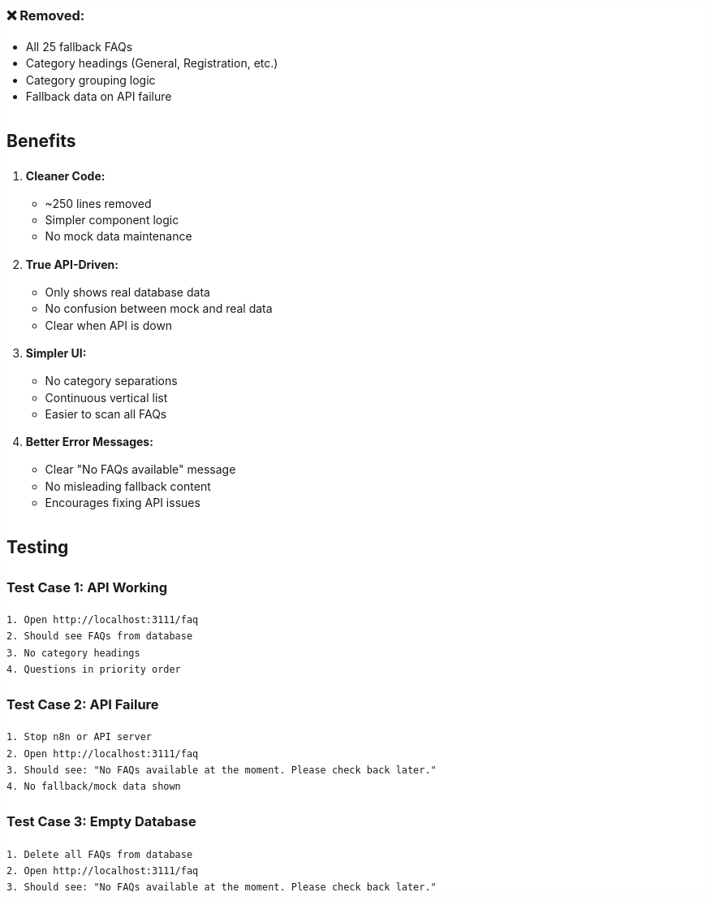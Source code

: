### ❌ Removed:
- All 25 fallback FAQs
- Category headings (General, Registration, etc.)
- Category grouping logic
- Fallback data on API failure

## Benefits

1. **Cleaner Code:**
   - ~250 lines removed
   - Simpler component logic
   - No mock data maintenance

2. **True API-Driven:**
   - Only shows real database data
   - No confusion between mock and real data
   - Clear when API is down

3. **Simpler UI:**
   - No category separations
   - Continuous vertical list
   - Easier to scan all FAQs

4. **Better Error Messages:**
   - Clear "No FAQs available" message
   - No misleading fallback content
   - Encourages fixing API issues

## Testing

### Test Case 1: API Working
```
1. Open http://localhost:3111/faq
2. Should see FAQs from database
3. No category headings
4. Questions in priority order
```

### Test Case 2: API Failure
```
1. Stop n8n or API server
2. Open http://localhost:3111/faq
3. Should see: "No FAQs available at the moment. Please check back later."
4. No fallback/mock data shown
```

### Test Case 3: Empty Database
```
1. Delete all FAQs from database
2. Open http://localhost:3111/faq
3. Should see: "No FAQs available at the moment. Please check back later."
```
